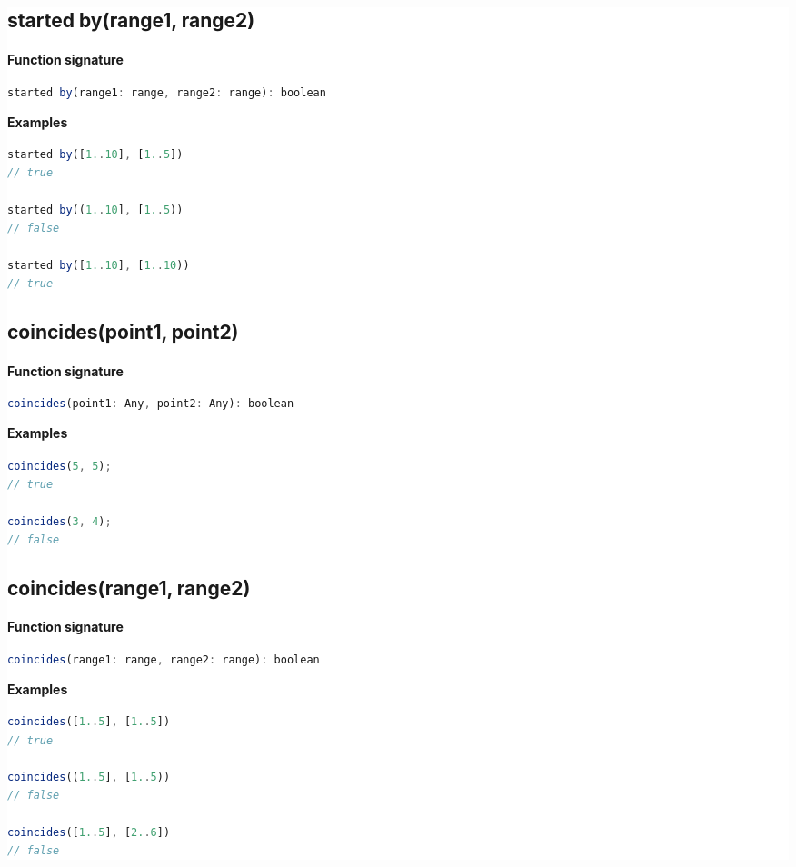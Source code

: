 ## started by(range1, range2)

**Function signature**

```js
started by(range1: range, range2: range): boolean
```

**Examples**

```js
started by([1..10], [1..5])
// true

started by((1..10], [1..5))
// false

started by([1..10], [1..10))
// true
```

## coincides(point1, point2)

**Function signature**

```js
coincides(point1: Any, point2: Any): boolean
```

**Examples**

```js
coincides(5, 5);
// true

coincides(3, 4);
// false
```

## coincides(range1, range2)

**Function signature**

```js
coincides(range1: range, range2: range): boolean
```

**Examples**

```js
coincides([1..5], [1..5])
// true

coincides((1..5], [1..5))
// false

coincides([1..5], [2..6])
// false
```
